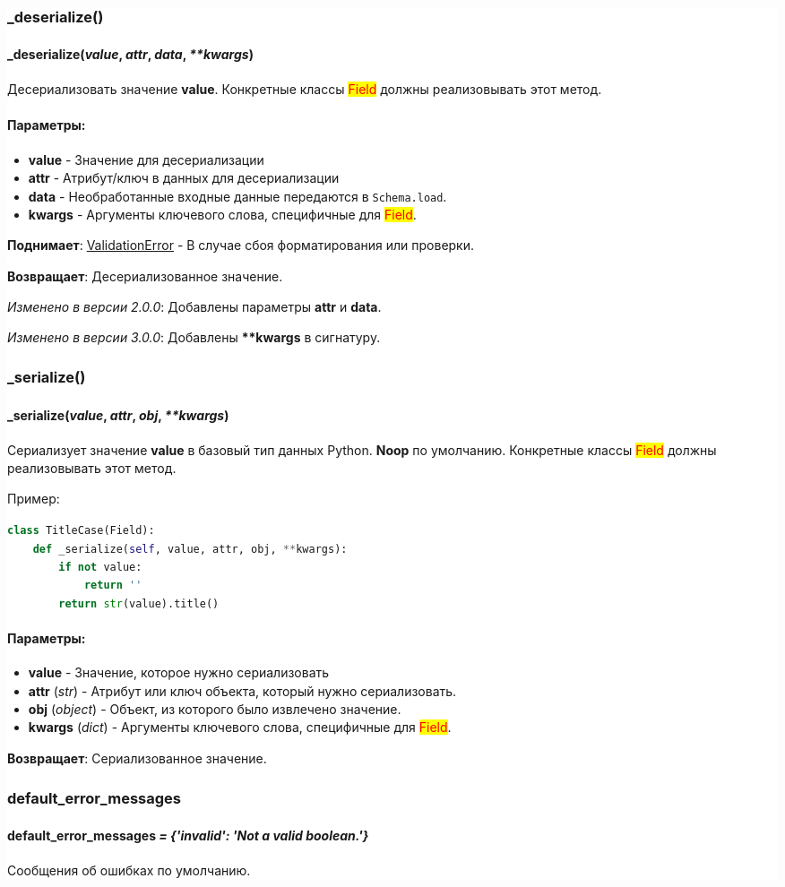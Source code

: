 ### \_deserialize()

#### \_deserialize(_value_, _attr_, _data_, _\*\*kwargs_)

Десериализовать значение **value**. Конкретные классы <mark style="color:red;">Field</mark> должны реализовывать этот метод.

#### Параметры:

* **value** - Значение для десериализации
* **attr** - Атрибут/ключ в данных для десериализации
* **data** - Необработанные входные данные передаются в `Schema.load`.
* **kwargs** - Аргументы ключевого слова, специфичные для <mark style="color:red;">Field</mark>.

**Поднимает**: [ValidationError](isklyucheniya.md#exception-marshmallow.exceptions.validationerror-message-str-or-list-or-dict-field\_name-str-\_schema) - В случае сбоя форматирования или проверки.

**Возвращает**: Десериализованное значение.

_Изменено в версии 2.0.0_: Добавлены параметры **attr** и **data**.

_Изменено в версии 3.0.0_: Добавлены **\*\*kwargs** в сигнатуру.

### \_serialize()

#### \_serialize(_value_, _attr_, _obj_, _\*\*kwargs_)

Сериализует значение **value** в базовый тип данных Python. **Noop** по умолчанию. Конкретные классы <mark style="color:red;">Field</mark> должны реализовывать этот метод.

Пример:

```python
class TitleCase(Field):
    def _serialize(self, value, attr, obj, **kwargs):
        if not value:
            return ''
        return str(value).title()
```

#### Параметры:

* **value** - Значение, которое нужно сериализовать
* **attr** (_str_) - Атрибут или ключ объекта, который нужно сериализовать.
* **obj** (_object_) - Объект, из которого было извлечено значение.
* **kwargs** (_dict_) - Аргументы ключевого слова, специфичные для <mark style="color:red;">Field</mark>.

**Возвращает**: Сериализованное значение.

### default\_error\_messages

#### default\_error\_messages _= {'invalid': 'Not a valid boolean.'}_

Сообщения об ошибках по умолчанию.
